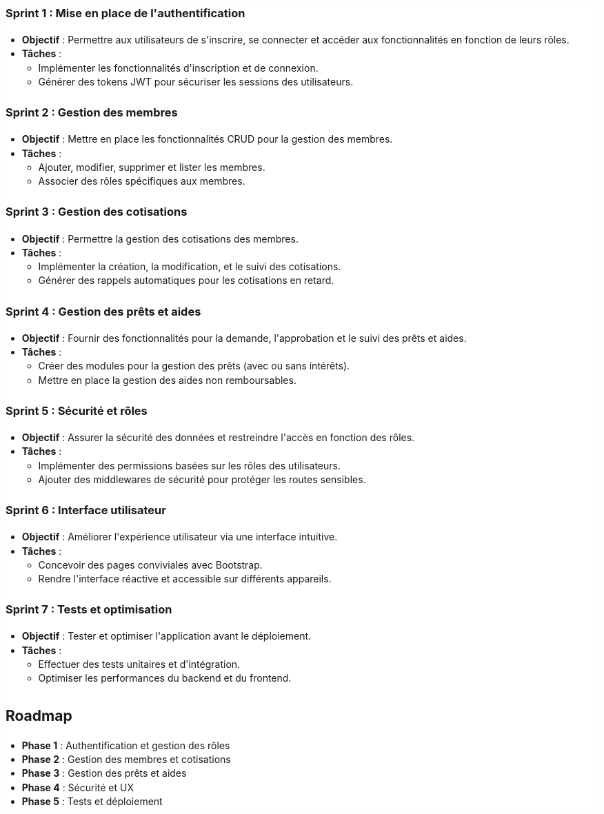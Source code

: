 ### Sprint 1 : Mise en place de l'authentification
- **Objectif** : Permettre aux utilisateurs de s'inscrire, se connecter et accéder aux fonctionnalités en fonction de leurs rôles.
- **Tâches** :
  - Implémenter les fonctionnalités d'inscription et de connexion.
  - Générer des tokens JWT pour sécuriser les sessions des utilisateurs.

### Sprint 2 : Gestion des membres
- **Objectif** : Mettre en place les fonctionnalités CRUD pour la gestion des membres.
- **Tâches** :
  - Ajouter, modifier, supprimer et lister les membres.
  - Associer des rôles spécifiques aux membres.

### Sprint 3 : Gestion des cotisations
- **Objectif** : Permettre la gestion des cotisations des membres.
- **Tâches** :
  - Implémenter la création, la modification, et le suivi des cotisations.
  - Générer des rappels automatiques pour les cotisations en retard.

### Sprint 4 : Gestion des prêts et aides
- **Objectif** : Fournir des fonctionnalités pour la demande, l'approbation et le suivi des prêts et aides.
- **Tâches** :
  - Créer des modules pour la gestion des prêts (avec ou sans intérêts).
  - Mettre en place la gestion des aides non remboursables.

### Sprint 5 : Sécurité et rôles
- **Objectif** : Assurer la sécurité des données et restreindre l'accès en fonction des rôles.
- **Tâches** :
  - Implémenter des permissions basées sur les rôles des utilisateurs.
  - Ajouter des middlewares de sécurité pour protéger les routes sensibles.

### Sprint 6 : Interface utilisateur
- **Objectif** : Améliorer l'expérience utilisateur via une interface intuitive.
- **Tâches** :
  - Concevoir des pages conviviales avec Bootstrap.
  - Rendre l'interface réactive et accessible sur différents appareils.

### Sprint 7 : Tests et optimisation
- **Objectif** : Tester et optimiser l'application avant le déploiement.
- **Tâches** :
  - Effectuer des tests unitaires et d'intégration.
  - Optimiser les performances du backend et du frontend.

## Roadmap

- **Phase 1** : Authentification et gestion des rôles
- **Phase 2** : Gestion des membres et cotisations
- **Phase 3** : Gestion des prêts et aides
- **Phase 4** : Sécurité et UX
- **Phase 5** : Tests et déploiement
